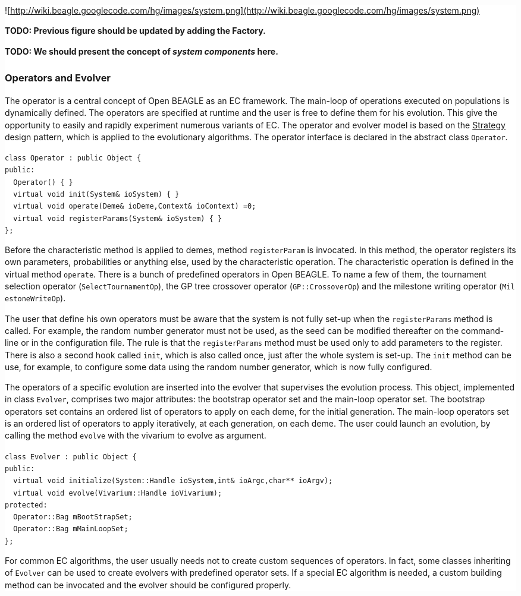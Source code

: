 ![http://wiki.beagle.googlecode.com/hg/images/system.png](http://wiki.beagle.googlecode.com/hg/images/system.png)

**TODO: Previous figure should be updated by adding the Factory.**

**TODO: We should present the concept of _system components_ here.**


### Operators and Evolver ###

The operator is a central concept of Open BEAGLE as an EC framework. The main-loop of operations executed on populations is dynamically defined. The operators are specified at runtime and the user is free to define them for his evolution. This give the opportunity to easily and rapidly experiment numerous variants of EC. The operator and evolver model is based on the [Strategy](http://en.wikipedia.org/wiki/Strategy_pattern) design pattern, which is applied to the evolutionary algorithms. The operator interface is declared in the abstract class `Operator`.
```
class Operator : public Object {
public:
  Operator() { }
  virtual void init(System& ioSystem) { }
  virtual void operate(Deme& ioDeme,Context& ioContext) =0;
  virtual void registerParams(System& ioSystem) { }
};
```
Before the characteristic method is applied to demes, method `registerParam` is invocated. In this method, the operator registers its own parameters, probabilities or anything else, used by the characteristic operation. The characteristic operation is defined in the virtual method `operate`. There is a bunch of predefined operators in Open BEAGLE. To name a few of them, the tournament selection operator (`SelectTournamentOp`), the GP tree crossover operator (`GP::CrossoverOp`) and the milestone writing operator (`MilestoneWriteOp`).

The user that define his own operators must be aware that the system is not fully set-up when the `registerParams` method is called. For example, the random number generator must not be used, as the seed can be modified thereafter on the command-line or in the configuration file. The rule is that the `registerParams` method must be used only to add parameters to the register. There is also a second hook called `init`, which is also called once, just after the whole system is set-up. The `init` method can be use, for example, to configure some data using the random number generator, which is now fully configured.

The operators of a specific evolution are inserted into the evolver that supervises the evolution process. This object, implemented in class `Evolver`, comprises two major attributes: the bootstrap operator set and the main-loop operator set. The bootstrap operators set contains an ordered list of operators to apply on each deme, for the initial generation. The main-loop operators set is an ordered list of operators to apply iteratively, at each generation, on each deme. The user could launch an evolution, by calling the method `evolve` with the vivarium to evolve as argument.
```
class Evolver : public Object {
public:
  virtual void initialize(System::Handle ioSystem,int& ioArgc,char** ioArgv);
  virtual void evolve(Vivarium::Handle ioVivarium);
protected:
  Operator::Bag mBootStrapSet;
  Operator::Bag mMainLoopSet;
};
```
For common EC algorithms, the user usually needs not to create custom sequences of operators. In fact, some classes inheriting of `Evolver` can be used to create evolvers with predefined operator sets. If a special EC algorithm is needed, a custom building method can be invocated and the evolver should be configured properly.
